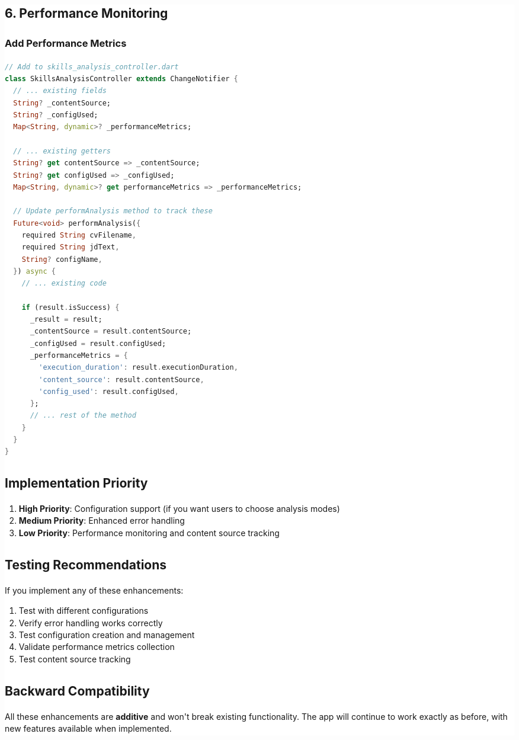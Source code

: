 ## 6. Performance Monitoring

### Add Performance Metrics

```dart
// Add to skills_analysis_controller.dart
class SkillsAnalysisController extends ChangeNotifier {
  // ... existing fields
  String? _contentSource;
  String? _configUsed;
  Map<String, dynamic>? _performanceMetrics;

  // ... existing getters
  String? get contentSource => _contentSource;
  String? get configUsed => _configUsed;
  Map<String, dynamic>? get performanceMetrics => _performanceMetrics;

  // Update performAnalysis method to track these
  Future<void> performAnalysis({
    required String cvFilename,
    required String jdText,
    String? configName,
  }) async {
    // ... existing code
    
    if (result.isSuccess) {
      _result = result;
      _contentSource = result.contentSource;
      _configUsed = result.configUsed;
      _performanceMetrics = {
        'execution_duration': result.executionDuration,
        'content_source': result.contentSource,
        'config_used': result.configUsed,
      };
      // ... rest of the method
    }
  }
}
```

## Implementation Priority

1. **High Priority**: Configuration support (if you want users to choose analysis modes)
2. **Medium Priority**: Enhanced error handling
3. **Low Priority**: Performance monitoring and content source tracking

## Testing Recommendations

If you implement any of these enhancements:

1. Test with different configurations
2. Verify error handling works correctly
3. Test configuration creation and management
4. Validate performance metrics collection
5. Test content source tracking

## Backward Compatibility

All these enhancements are **additive** and won't break existing functionality. The app will continue to work exactly as before, with new features available when implemented.
